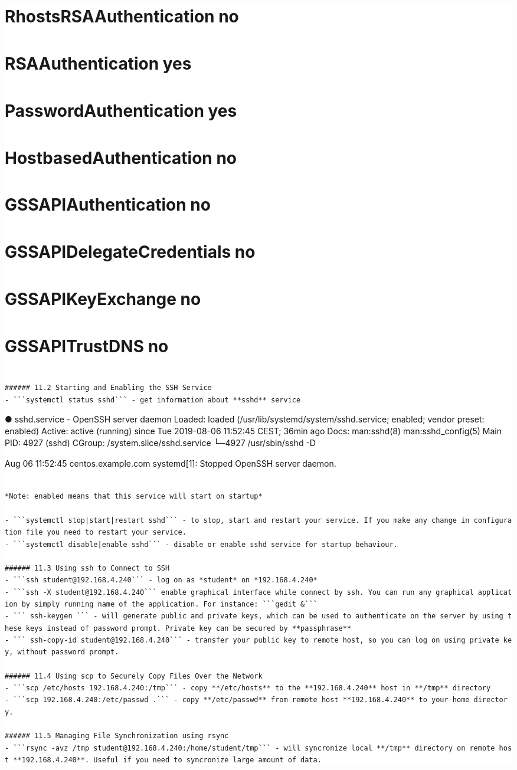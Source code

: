 #   RhostsRSAAuthentication no
#   RSAAuthentication yes
#   PasswordAuthentication yes
#   HostbasedAuthentication no
#   GSSAPIAuthentication no
#   GSSAPIDelegateCredentials no
#   GSSAPIKeyExchange no
#   GSSAPITrustDNS no
```

###### 11.2 Starting and Enabling the SSH Service
- ```systemctl status sshd``` - get information about **sshd** service 

```
● sshd.service - OpenSSH server daemon
   Loaded: loaded (/usr/lib/systemd/system/sshd.service; enabled; vendor preset: enabled)
   Active: active (running) since Tue 2019-08-06 11:52:45 CEST; 36min ago
     Docs: man:sshd(8)
           man:sshd_config(5)
 Main PID: 4927 (sshd)
   CGroup: /system.slice/sshd.service
           └─4927 /usr/sbin/sshd -D

Aug 06 11:52:45 centos.example.com systemd[1]: Stopped OpenSSH server daemon.
```

*Note: enabled means that this service will start on startup*

- ```systemctl stop|start|restart sshd``` - to stop, start and restart your service. If you make any change in configuration file you need to restart your service.
- ```systemctl disable|enable sshd``` - disable or enable sshd service for startup behaviour. 

###### 11.3 Using ssh to Connect to SSH
- ```ssh student@192.168.4.240``` - log on as *student* on *192.168.4.240*
- ```ssh -X student@192.168.4.240``` enable graphical interface while connect by ssh. You can run any graphical application by simply running name of the application. For instance: ```gedit &```
- ``` ssh-keygen ``` - will generate public and private keys, which can be used to authenticate on the server by using these keys instead of password prompt. Private key can be secured by **passphrase**
- ``` ssh-copy-id student@192.168.4.240``` - transfer your public key to remote host, so you can log on using private key, without password prompt.

###### 11.4 Using scp to Securely Copy Files Over the Network
- ```scp /etc/hosts 192.168.4.240:/tmp``` - copy **/etc/hosts** to the **192.168.4.240** host in **/tmp** directory
- ```scp 192.168.4.240:/etc/passwd .``` - copy **/etc/passwd** from remote host **192.168.4.240** to your home directory. 

###### 11.5 Managing File Synchronization using rsync
- ```rsync -avz /tmp student@192.168.4.240:/home/student/tmp``` - will syncronize local **/tmp** directory on remote host **192.168.4.240**. Useful if you need to syncronize large amount of data.

```
